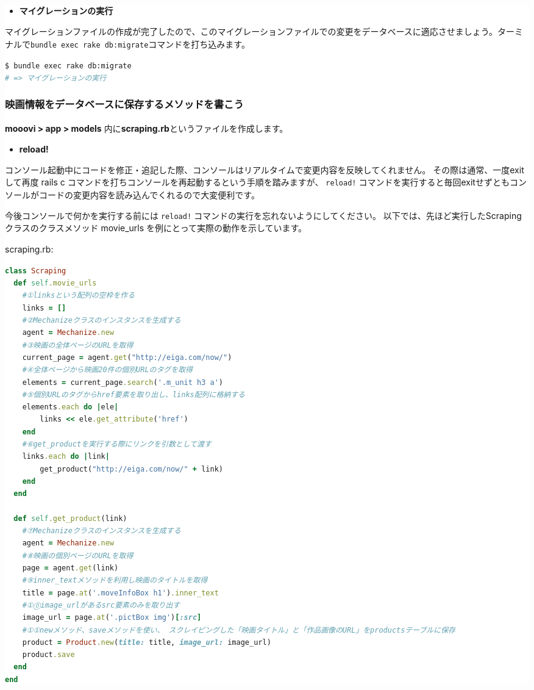 * **マイグレーションの実行**

マイグレーションファイルの作成が完了したので、このマイグレーションファイルでの変更をデータベースに適応させましょう。ターミナルで`bundle exec rake db:migrate`コマンドを打ち込みます。

```sh
$ bundle exec rake db:migrate
# => マイグレーションの実行
```


### 映画情報をデータベースに保存するメソッドを書こう

**mooovi > app > models** 内に**scraping.rb**というファイルを作成します。

* **reload!**

コンソール起動中にコードを修正・追記した際、コンソールはリアルタイムで変更内容を反映してくれません。
その際は通常、一度exitして再度 rails c コマンドを打ちコンソールを再起動するという手順を踏みますが、 `reload!` コマンドを実行すると毎回exitせずともコンソールがコードの変更内容を読み込んでくれるので大変便利です。

今後コンソールで何かを実行する前には `reload!` コマンドの実行を忘れないようにしてください。
以下では、先ほど実行したScrapingクラスのクラスメソッド movie_urls を例にとって実際の動作を示しています。

scraping.rb:
```ruby
class Scraping
  def self.movie_urls
    #①linksという配列の空枠を作る
    links = []
    #②Mechanizeクラスのインスタンスを生成する
    agent = Mechanize.new
    #③映画の全体ページのURLを取得
    current_page = agent.get("http://eiga.com/now/")
    #④全体ページから映画20件の個別URLのタグを取得
    elements = current_page.search('.m_unit h3 a')
    #⑤個別URLのタグからhref要素を取り出し、links配列に格納する
    elements.each do |ele|
        links << ele.get_attribute('href')
    end
    #⑥get_productを実行する際にリンクを引数として渡す
    links.each do |link|
        get_product("http://eiga.com/now/" + link)
    end
  end

  def self.get_product(link)
    #⑦Mechanizeクラスのインスタンスを生成する
    agent = Mechanize.new
    #⑧映画の個別ページのURLを取得
    page = agent.get(link)
    #⑨inner_textメソッドを利用し映画のタイトルを取得
    title = page.at('.moveInfoBox h1').inner_text
    #①⓪image_urlがあるsrc要素のみを取り出す
    image_url = page.at('.pictBox img')[:src]
    #①①newメソッド、saveメソッドを使い、 スクレイピングした「映画タイトル」と「作品画像のURL」をproductsテーブルに保存
    product = Product.new(title: title, image_url: image_url)
    product.save
  end
end
```
